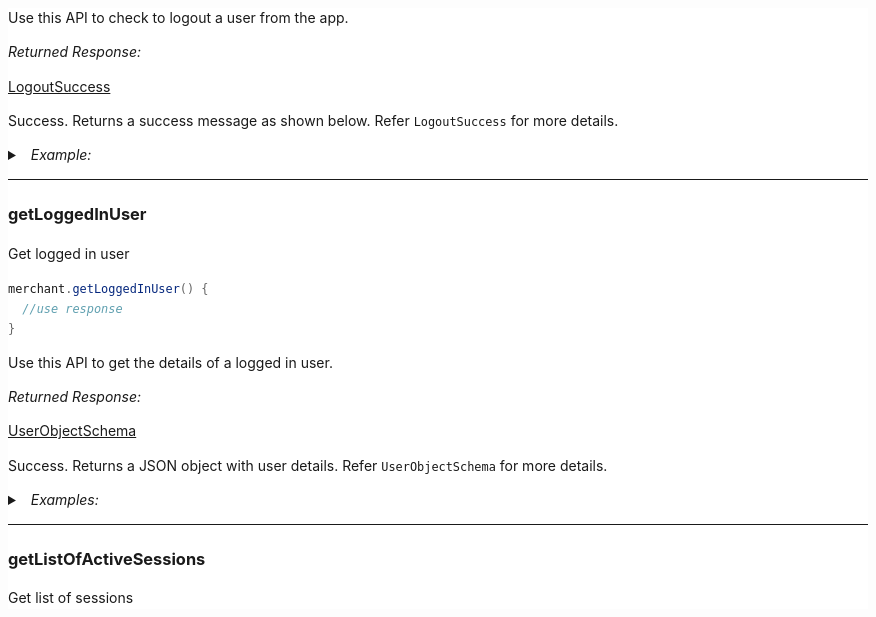 


Use this API to check to logout a user from the app.

*Returned Response:*




[LogoutSuccess](#LogoutSuccess)

Success. Returns a success message as shown below. Refer `LogoutSuccess` for more details.




<details><summary><i>&nbsp; Example:</i></summary></details>









---


### getLoggedInUser
Get logged in user




```java
merchant.getLoggedInUser() {
  //use response
}
```




Use this API  to get the details of a logged in user.

*Returned Response:*




[UserObjectSchema](#UserObjectSchema)

Success. Returns a JSON object with user details. Refer `UserObjectSchema` for more details.




<details><summary><i>&nbsp; Examples:</i></summary></details>









---


### getListOfActiveSessions
Get list of sessions
